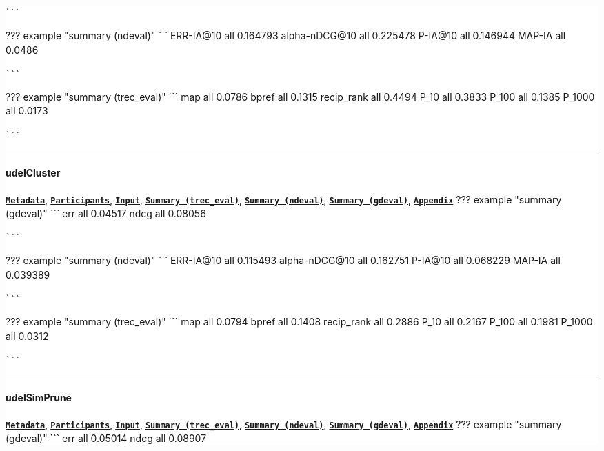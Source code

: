 	```
??? example "summary (ndeval)"
	```
	ERR-IA@10		all 0.164793
	alpha-nDCG@10	all 0.225478
	P-IA@10			all 0.146944
	MAP-IA			all 0.0486

	```
??? example "summary (trec_eval)"
	```
	map 			 all 0.0786 
	bpref 			 all 0.1315 
	recip_rank 		 all 0.4494 
	P_10 			 all 0.3833 
	P_100 			 all 0.1385 
	P_1000 			 all 0.0173 

	```
---
#### udelCluster 
[**`Metadata`**](./runs.md#udelcluster), [**`Participants`**](./participants.md#udel), [**`Input`**](https://trec.nist.gov/results/trec19/web/input.udelCluster.gz), [**`Summary (trec_eval)`**](https://trec.nist.gov/results/trec19/web/summary.trec_eval.udelCluster), [**`Summary (ndeval)`**](https://trec.nist.gov/results/trec19/web/summary.ndeval.udelCluster), [**`Summary (gdeval)`**](https://trec.nist.gov/results/trec19/web/summary.gdeval.udelCluster), [**`Appendix`**](https://trec.nist.gov/pubs/trec19/appendices/web-adhoc-diversity/udel.adhoc.pdf)
??? example "summary (gdeval)"
	```
	err			all 0.04517
	ndcg		all 0.08056

	```
??? example "summary (ndeval)"
	```
	ERR-IA@10		all 0.115493
	alpha-nDCG@10	all 0.162751
	P-IA@10			all 0.068229
	MAP-IA			all 0.039389

	```
??? example "summary (trec_eval)"
	```
	map 			 all 0.0794 
	bpref 			 all 0.1408 
	recip_rank 		 all 0.2886 
	P_10 			 all 0.2167 
	P_100 			 all 0.1981 
	P_1000 			 all 0.0312 

	```
---
#### udelSimPrune 
[**`Metadata`**](./runs.md#udelsimprune), [**`Participants`**](./participants.md#udel), [**`Input`**](https://trec.nist.gov/results/trec19/web/input.udelSimPrune.gz), [**`Summary (trec_eval)`**](https://trec.nist.gov/results/trec19/web/summary.trec_eval.udelSimPrune), [**`Summary (ndeval)`**](https://trec.nist.gov/results/trec19/web/summary.ndeval.udelSimPrune), [**`Summary (gdeval)`**](https://trec.nist.gov/results/trec19/web/summary.gdeval.udelSimPrune), [**`Appendix`**](https://trec.nist.gov/pubs/trec19/appendices/web-adhoc-diversity/udel.adhoc.pdf)
??? example "summary (gdeval)"
	```
	err			all 0.05014
	ndcg		all 0.08907
